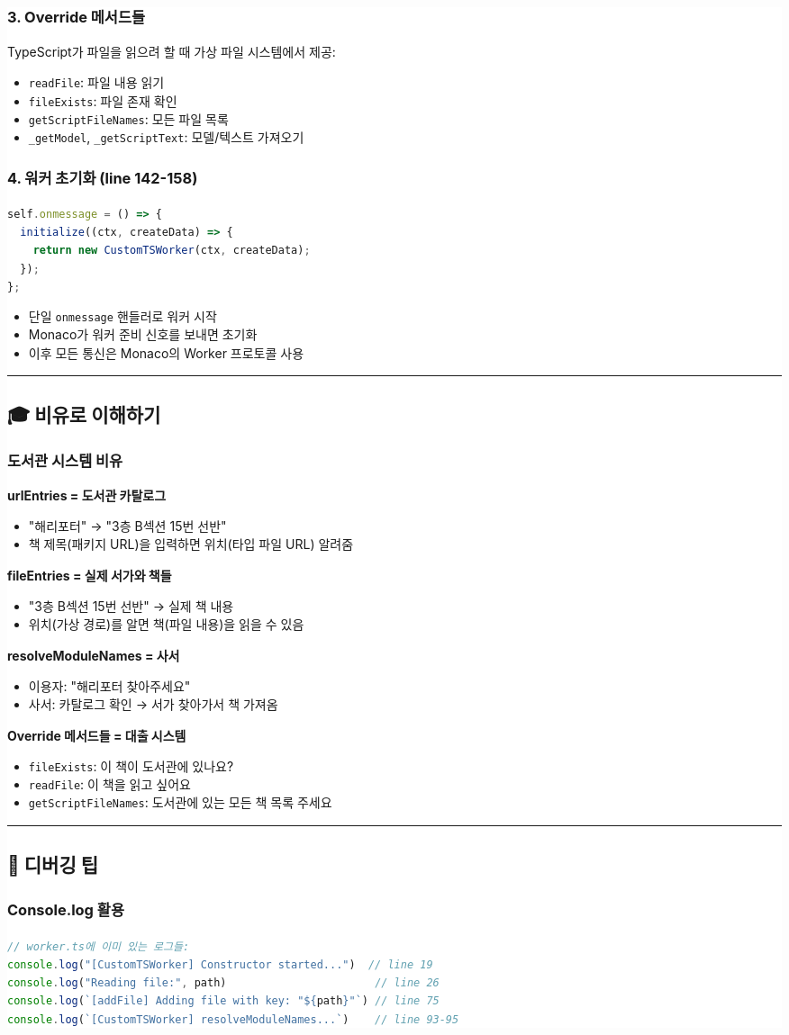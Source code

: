 ### 3. **Override 메서드들**
TypeScript가 파일을 읽으려 할 때 가상 파일 시스템에서 제공:
- `readFile`: 파일 내용 읽기
- `fileExists`: 파일 존재 확인
- `getScriptFileNames`: 모든 파일 목록
- `_getModel`, `_getScriptText`: 모델/텍스트 가져오기

### 4. **워커 초기화 (line 142-158)**
```typescript
self.onmessage = () => {
  initialize((ctx, createData) => {
    return new CustomTSWorker(ctx, createData);
  });
};
```
- 단일 `onmessage` 핸들러로 워커 시작
- Monaco가 워커 준비 신호를 보내면 초기화
- 이후 모든 통신은 Monaco의 Worker 프로토콜 사용

---

## 🎓 비유로 이해하기

### **도서관 시스템 비유**

**urlEntries = 도서관 카탈로그**
- "해리포터" → "3층 B섹션 15번 선반"
- 책 제목(패키지 URL)을 입력하면 위치(타입 파일 URL) 알려줌

**fileEntries = 실제 서가와 책들**
- "3층 B섹션 15번 선반" → 실제 책 내용
- 위치(가상 경로)를 알면 책(파일 내용)을 읽을 수 있음

**resolveModuleNames = 사서**
- 이용자: "해리포터 찾아주세요"
- 사서: 카탈로그 확인 → 서가 찾아가서 책 가져옴

**Override 메서드들 = 대출 시스템**
- `fileExists`: 이 책이 도서관에 있나요?
- `readFile`: 이 책을 읽고 싶어요
- `getScriptFileNames`: 도서관에 있는 모든 책 목록 주세요

---

## 🐛 디버깅 팁

### **Console.log 활용**
```typescript
// worker.ts에 이미 있는 로그들:
console.log("[CustomTSWorker] Constructor started...")  // line 19
console.log("Reading file:", path)                       // line 26
console.log(`[addFile] Adding file with key: "${path}"`) // line 75
console.log(`[CustomTSWorker] resolveModuleNames...`)    // line 93-95
```
